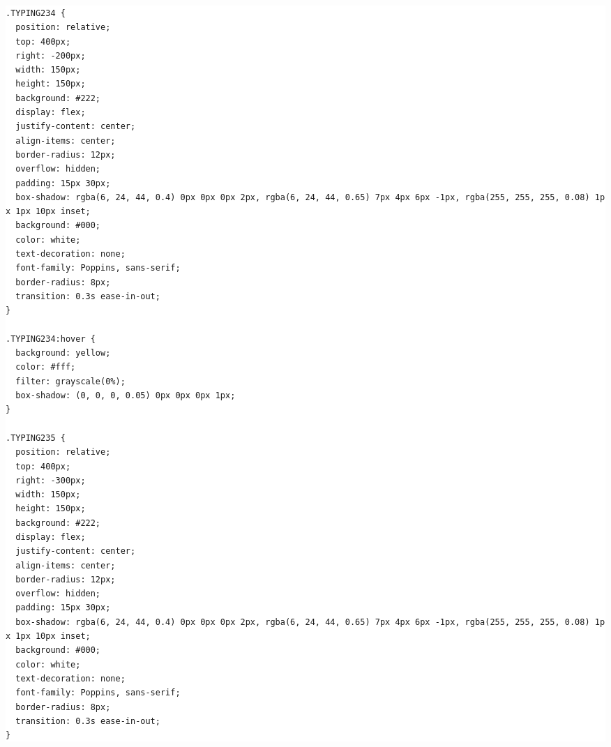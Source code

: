     .TYPING234 {
      position: relative;
      top: 400px;
      right: -200px;
      width: 150px;
      height: 150px;
      background: #222;
      display: flex;
      justify-content: center;
      align-items: center;
      border-radius: 12px;
      overflow: hidden;
      padding: 15px 30px;
      box-shadow: rgba(6, 24, 44, 0.4) 0px 0px 0px 2px, rgba(6, 24, 44, 0.65) 7px 4px 6px -1px, rgba(255, 255, 255, 0.08) 1px 1px 10px inset;
      background: #000;
      color: white;
      text-decoration: none;
      font-family: Poppins, sans-serif;
      border-radius: 8px;
      transition: 0.3s ease-in-out;
    }

    .TYPING234:hover {
      background: yellow;
      color: #fff;
      filter: grayscale(0%);
      box-shadow: (0, 0, 0, 0.05) 0px 0px 0px 1px;
    }

    .TYPING235 {
      position: relative;
      top: 400px;
      right: -300px;
      width: 150px;
      height: 150px;
      background: #222;
      display: flex;
      justify-content: center;
      align-items: center;
      border-radius: 12px;
      overflow: hidden;
      padding: 15px 30px;
      box-shadow: rgba(6, 24, 44, 0.4) 0px 0px 0px 2px, rgba(6, 24, 44, 0.65) 7px 4px 6px -1px, rgba(255, 255, 255, 0.08) 1px 1px 10px inset;
      background: #000;
      color: white;
      text-decoration: none;
      font-family: Poppins, sans-serif;
      border-radius: 8px;
      transition: 0.3s ease-in-out;
    }
